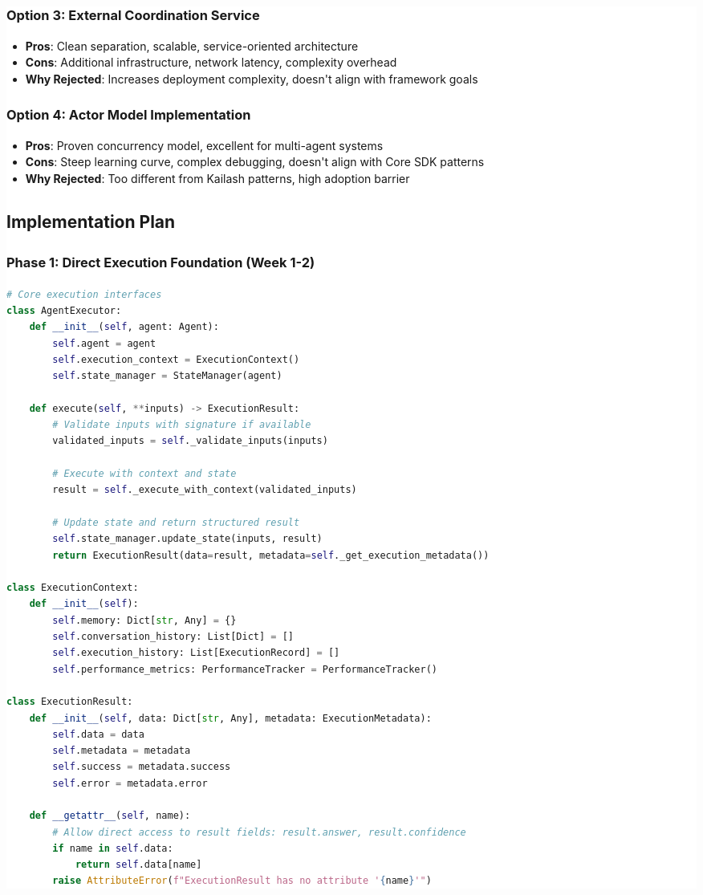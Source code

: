 ### Option 3: External Coordination Service
- **Pros**: Clean separation, scalable, service-oriented architecture
- **Cons**: Additional infrastructure, network latency, complexity overhead
- **Why Rejected**: Increases deployment complexity, doesn't align with framework goals

### Option 4: Actor Model Implementation
- **Pros**: Proven concurrency model, excellent for multi-agent systems
- **Cons**: Steep learning curve, complex debugging, doesn't align with Core SDK patterns
- **Why Rejected**: Too different from Kailash patterns, high adoption barrier

## Implementation Plan

### Phase 1: Direct Execution Foundation (Week 1-2)
```python
# Core execution interfaces
class AgentExecutor:
    def __init__(self, agent: Agent):
        self.agent = agent
        self.execution_context = ExecutionContext()
        self.state_manager = StateManager(agent)

    def execute(self, **inputs) -> ExecutionResult:
        # Validate inputs with signature if available
        validated_inputs = self._validate_inputs(inputs)

        # Execute with context and state
        result = self._execute_with_context(validated_inputs)

        # Update state and return structured result
        self.state_manager.update_state(inputs, result)
        return ExecutionResult(data=result, metadata=self._get_execution_metadata())

class ExecutionContext:
    def __init__(self):
        self.memory: Dict[str, Any] = {}
        self.conversation_history: List[Dict] = []
        self.execution_history: List[ExecutionRecord] = []
        self.performance_metrics: PerformanceTracker = PerformanceTracker()

class ExecutionResult:
    def __init__(self, data: Dict[str, Any], metadata: ExecutionMetadata):
        self.data = data
        self.metadata = metadata
        self.success = metadata.success
        self.error = metadata.error

    def __getattr__(self, name):
        # Allow direct access to result fields: result.answer, result.confidence
        if name in self.data:
            return self.data[name]
        raise AttributeError(f"ExecutionResult has no attribute '{name}'")
```
